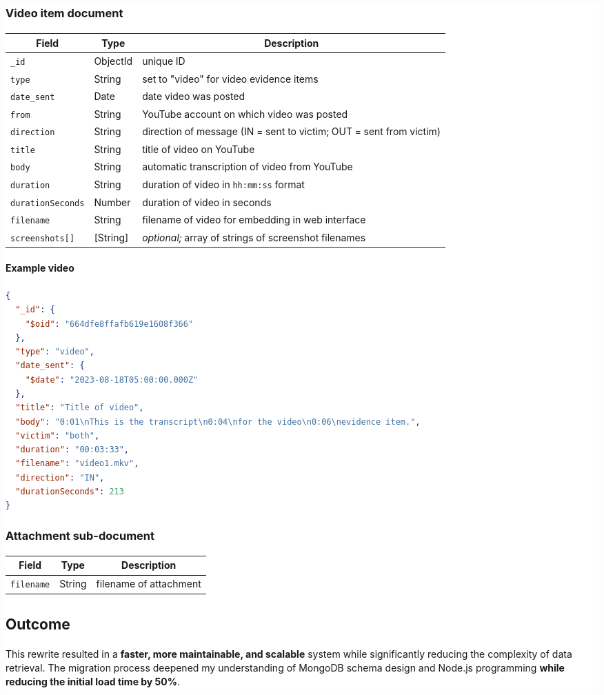 ### Video item document

| Field             | Type       | Description                                                        |
| ----------------- | ---------- | ------------------------------------------------------------------ |
| `_id`             | ObjectId   | unique ID                                                          |
| `type`            | String     | set to "video" for video evidence items                            |
| `date_sent`       | Date       | date video was posted                                              |
| `from`            | String     | YouTube account on which video was posted                          |
| `direction`       | String     | direction of message (IN = sent to victim; OUT = sent from victim) |
| `title`           | String     | title of video on YouTube                                          |
| `body`            | String     | automatic transcription of video from YouTube                      |
| `duration`        | String     | duration of video in `hh:mm:ss` format                             |
| `durationSeconds` | Number     | duration of video in seconds                                       |
| `filename`        | String     | filename of video for embedding in web interface                   |
| `screenshots[]`   | \[String\] | *optional;* array of strings of screenshot filenames               |

#### Example video

```json
{
  "_id": {
    "$oid": "664dfe8ffafb619e1608f366"
  },
  "type": "video",
  "date_sent": {
    "$date": "2023-08-18T05:00:00.000Z"
  },
  "title": "Title of video",
  "body": "0:01\nThis is the transcript\n0:04\nfor the video\n0:06\nevidence item.",
  "victim": "both",
  "duration": "00:03:33",
  "filename": "video1.mkv",
  "direction": "IN",
  "durationSeconds": 213
}
```

### Attachment sub-document

| Field      | Type   | Description            |
| ---------- | ------ | ---------------------- |
| `filename` | String | filename of attachment |

## Outcome

This rewrite resulted in a **faster, more maintainable, and scalable** system while significantly reducing the complexity of data retrieval. The migration process deepened my understanding of MongoDB schema design and Node.js programming **while reducing the initial load time by 50%**.
